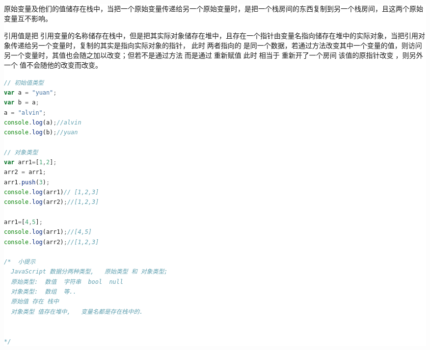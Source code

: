 原始变量及他们的值储存在栈中，当把一个原始变量传递给另一个原始变量时，是把一个栈房间的东西复制到另一个栈房间，且这两个原始变量互不影响。

引用值是把 引用变量的名称储存在栈中，但是把其实际对象储存在堆中，且存在一个指针由变量名指向储存在堆中的实际对象，当把引用对象传递给另一个变量时，复制的其实是指向实际对象的指针， 此时 两者指向的 是同一个数据，若通过方法改变其中一个变量的值，则访问另一个变量时，其值也会随之加以改变；但若不是通过方法 而是通过 重新赋值 此时 相当于 重新开了一个房间 该值的原指针改变 ，则另外一个 值不会随他的改变而改变。

```js
// 初始值类型
var a = "yuan";
var b = a;
a = "alvin";
console.log(a);//alvin
console.log(b);//yuan

// 对象类型
var arr1=[1,2];
arr2 = arr1;
arr1.push(3);
console.log(arr1)// [1,2,3]
console.log(arr2);//[1,2,3]

arr1=[4,5];
console.log(arr1);//[4,5]
console.log(arr2);//[1,2,3]

/*  小提示
  JavaScript 数据分两种类型,   原始类型 和 对象类型;
  原始类型:  数值  字符串  bool  null   
  对象类型:  数组  等..
  原始值 存在 栈中
  对象类型 值存在堆中,   变量名都是存在栈中的.
  
  
*/
```
